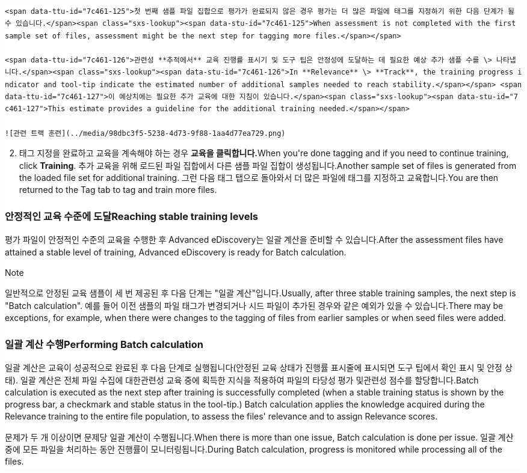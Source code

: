     <span data-ttu-id="7c461-125">첫 번째 샘플 파일 집합으로 평가가 완료되지 않은 경우 평가는 더 많은 파일에 태그를 지정하기 위한 다음 단계가 될 수 있습니다.</span><span class="sxs-lookup"><span data-stu-id="7c461-125">When assessment is not completed with the first sample set of files, assessment might be the next step for tagging more files.</span></span> 
    
    <span data-ttu-id="7c461-126">관련성 **추적에서** 교육 진행률 표시기 및 도구 팁은 안정성에 도달하는 데 필요한 예상 추가 샘플 수를 \> 나타냅니다.</span><span class="sxs-lookup"><span data-stu-id="7c461-126">In **Relevance** \> **Track**, the training progress indicator and tool-tip indicate the estimated number of additional samples needed to reach stability.</span></span> <span data-ttu-id="7c461-127">이 예상치에는 필요한 추가 교육에 대한 지침이 있습니다.</span><span class="sxs-lookup"><span data-stu-id="7c461-127">This estimate provides a guideline for the additional training needed.</span></span>
    
    ![관련 트랙 훈련](../media/98dbc3f5-5238-4d73-9f88-1aa4d77ea729.png)
  
2. <span data-ttu-id="7c461-129">태그 지정을 완료하고 교육을 계속해야 하는 경우 **교육을 클릭합니다.**</span><span class="sxs-lookup"><span data-stu-id="7c461-129">When you're done tagging and if you need to continue training, click **Training**.</span></span> <span data-ttu-id="7c461-130">추가 교육을 위해 로드된 파일 집합에서 다른 샘플 파일 집합이 생성됩니다.</span><span class="sxs-lookup"><span data-stu-id="7c461-130">Another sample set of files is generated from the loaded file set for additional training.</span></span> <span data-ttu-id="7c461-131">그런 다음 태그 탭으로 돌아와서 더 많은 파일에 태그를 지정하고 교육합니다.</span><span class="sxs-lookup"><span data-stu-id="7c461-131">You are then returned to the Tag tab to tag and train more files.</span></span>
    
### <a name="reaching-stable-training-levels"></a><span data-ttu-id="7c461-132">안정적인 교육 수준에 도달</span><span class="sxs-lookup"><span data-stu-id="7c461-132">Reaching stable training levels</span></span>

<span data-ttu-id="7c461-133">평가 파일이 안정적인 수준의 교육을 수행한 후 Advanced eDiscovery는 일괄 계산을 준비할 수 있습니다.</span><span class="sxs-lookup"><span data-stu-id="7c461-133">After the assessment files have attained a stable level of training, Advanced eDiscovery is ready for Batch calculation.</span></span>
  
> [!NOTE]
> <span data-ttu-id="7c461-134">일반적으로 안정된 교육 샘플이 세 번 제공된 후 다음 단계는 "일괄 계산"입니다.</span><span class="sxs-lookup"><span data-stu-id="7c461-134">Usually, after three stable training samples, the next step is "Batch calculation".</span></span> <span data-ttu-id="7c461-135">예를 들어 이전 샘플의 파일 태그가 변경되거나 시드 파일이 추가된 경우와 같은 예외가 있을 수 있습니다.</span><span class="sxs-lookup"><span data-stu-id="7c461-135">There may be exceptions, for example, when there were changes to the tagging of files from earlier samples or when seed files were added.</span></span> 
  
### <a name="performing-batch-calculation"></a><span data-ttu-id="7c461-136">일괄 계산 수행</span><span class="sxs-lookup"><span data-stu-id="7c461-136">Performing Batch calculation</span></span>

<span data-ttu-id="7c461-137">일괄 계산은 교육이 성공적으로 완료된 후 다음 단계로 실행됩니다(안정된 교육 상태가 진행률 표시줄에 표시되면 도구 팁에서 확인 표시 및 안정 상태). 일괄 계산은 전체 파일 수집에 대한관련성 교육 중에 획득한 지식을 적용하여 파일의 타당성 평가 및관련성 점수를 할당합니다.</span><span class="sxs-lookup"><span data-stu-id="7c461-137">Batch calculation is executed as the next step after training is successfully completed (when a stable training status is shown by the progress bar, a checkmark and stable status in the tool-tip.) Batch calculation applies the knowledge acquired during the Relevance training to the entire file population, to assess the files' relevance and to assign Relevance scores.</span></span>
  
<span data-ttu-id="7c461-138">문제가 두 개 이상이면 문제당 일괄 계산이 수행됩니다.</span><span class="sxs-lookup"><span data-stu-id="7c461-138">When there is more than one issue, Batch calculation is done per issue.</span></span> <span data-ttu-id="7c461-139">일괄 계산 중에 모든 파일을 처리하는 동안 진행률이 모니터링됩니다.</span><span class="sxs-lookup"><span data-stu-id="7c461-139">During Batch calculation, progress is monitored while processing all of the files.</span></span> 
  